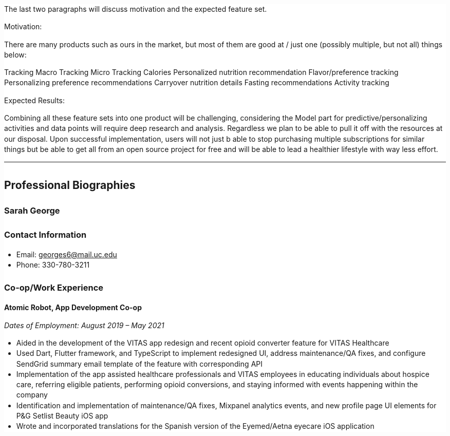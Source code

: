 The last two paragraphs will discuss motivation and the expected feature set.

Motivation:

There are many products such as ours in the market, but most of them are good at / just one (possibly multiple, but not all) things below:

Tracking Macro
Tracking Micro
Tracking Calories
Personalized nutrition recommendation
Flavor/preference tracking
Personalizing preference recommendations
Carryover nutrition details
Fasting recommendations
Activity tracking

Expected Results:

Combining all these feature sets into one product will be challenging, considering the Model part for predictive/personalizing activities and data points will require deep research and analysis. Regardless we plan to be able to pull it off with the resources at our disposal. Upon successful implementation, users will not just b able to stop purchasing multiple subscriptions for similar things but be able to get all from an open source project for free and will be able to lead a healthier lifestyle with way less effort.

---

## Professional Biographies

### Sarah George

### Contact Information

-   Email: georges6@mail.uc.edu
-   Phone: 330-780-3211

### Co-op/Work Experience

**Atomic Robot, App Development Co-op**

_Dates of Employment: August 2019 – May 2021_

-   Aided in the development of the VITAS app redesign and recent opioid converter feature for VITAS Healthcare
-   Used Dart, Flutter framework, and TypeScript to implement redesigned UI, address maintenance/QA fixes, and
    configure SendGrid summary email template of the feature with corresponding API
-   Implementation of the app assisted healthcare professionals and VITAS employees in educating individuals about
    hospice care, referring eligible patients, performing opioid conversions, and staying informed with events happening
    within the company
-   Identification and implementation of maintenance/QA fixes, Mixpanel analytics events, and new profile page UI
    elements for P&G Setlist Beauty iOS app
-   Wrote and incorporated translations for the Spanish version of the Eyemed/Aetna eyecare iOS application

